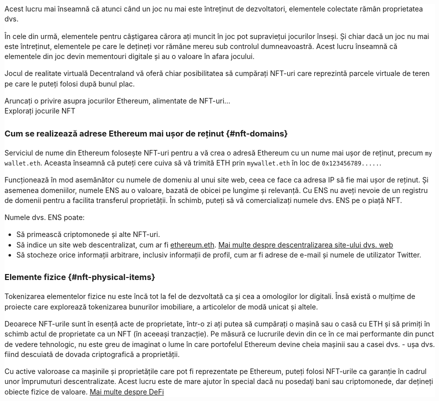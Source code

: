 Acest lucru mai înseamnă că atunci când un joc nu mai este întreținut de dezvoltatori, elementele colectate rămân proprietatea dvs.

În cele din urmă, elementele pentru câștigarea cărora ați muncit în joc pot supraviețui jocurilor înseși. Și chiar dacă un joc nu mai este întreținut, elementele pe care le dețineți vor rămâne mereu sub controlul dumneavoastră. Acest lucru înseamnă că elementele din joc devin mementouri digitale și au o valoare în afara jocului.

Jocul de realitate virtuală Decentraland vă oferă chiar posibilitatea să cumpărați NFT-uri care reprezintă parcele virtuale de teren pe care le puteți folosi după bunul plac.

<InfoBanner shouldSpaceBetween emoji=":eyes:">
  <div>Aruncați o privire asupra jocurilor Ethereum, alimentate de NFT-uri...</div>
  <ButtonLink href="/apps/categories/gaming">
    Explorați jocurile NFT
  </ButtonLink>
</InfoBanner>

<Divider />

### Cum se realizează adrese Ethereum mai ușor de reținut {#nft-domains}

Serviciul de nume din Ethereum folosește NFT-uri pentru a vă crea o adresă Ethereum cu un nume mai ușor de reținut, precum `mywallet.eth`. Aceasta înseamnă că puteți cere cuiva să vă trimită ETH prin `mywallet.eth` în loc de `0x123456789.....`.

Funcționează în mod asemănător cu numele de domeniu al unui site web, ceea ce face ca adresa IP să fie mai ușor de reținut. Și asemenea domeniilor, numele ENS au o valoare, bazată de obicei pe lungime și relevanță. Cu ENS nu aveți nevoie de un registru de domenii pentru a facilita transferul proprietății. În schimb, puteți să vă comercializați numele dvs. ENS pe o piață NFT.

Numele dvs. ENS poate:

- Să primească criptomonede și alte NFT-uri.
- Să indice un site web descentralizat, cum ar fi [ethereum.eth](https://ethereum.eth.link). [Mai multe despre descentralizarea site-ului dvs. web](https://docs.ipfs.io/how-to/websites-on-ipfs/link-a-domain/#domain-name-service-dns)
- Să stocheze orice informații arbitrare, inclusiv informații de profil, cum ar fi adrese de e-mail și numele de utilizator Twitter.

<Divider />

### Elemente fizice {#nft-physical-items}

Tokenizarea elementelor fizice nu este încă tot la fel de dezvoltată ca și cea a omologilor lor digitali. Însă există o mulțime de proiecte care explorează tokenizarea bunurilor imobiliare, a articolelor de modă unicat și altele.

Deoarece NFT-urile sunt în esență acte de proprietate, într-o zi ați putea să cumpărați o mașină sau o casă cu ETH și să primiți în schimb actul de proprietate ca un NFT (în aceeași tranzacție). Pe măsură ce lucrurile devin din ce în ce mai performante din punct de vedere tehnologic, nu este greu de imaginat o lume în care portofelul Ethereum devine cheia mașinii sau a casei dvs. - ușa dvs. fiind descuiată de dovada criptografică a proprietății.

Cu active valoroase ca mașinile și proprietățile care pot fi reprezentate pe Ethereum, puteți folosi NFT-urile ca garanție în cadrul unor împrumuturi descentralizate. Acest lucru este de mare ajutor în special dacă nu posedaţi bani sau criptomonede, dar dețineți obiecte fizice de valoare. [Mai multe despre DeFi](/defi/)
